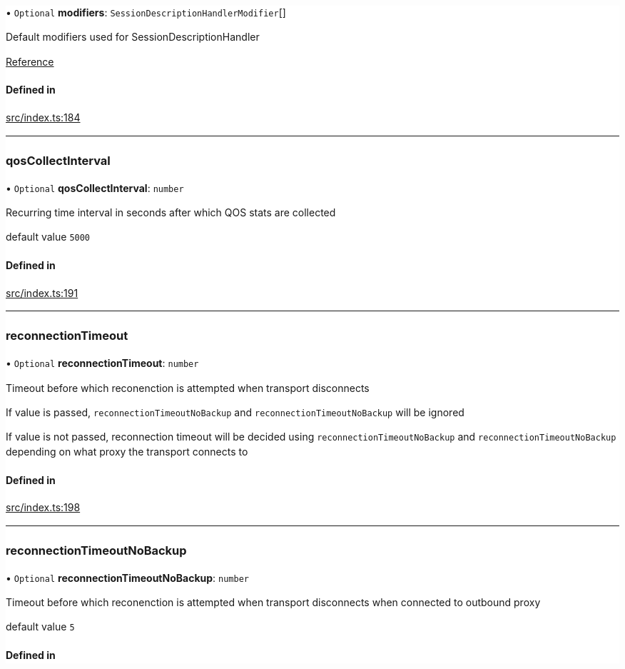 • `Optional` **modifiers**: `SessionDescriptionHandlerModifier`[]

Default modifiers used for SessionDescriptionHandler

[Reference](https://github.com/onsip/SIP.js/blob/master/docs/api/sip.js.sessiondescriptionhandlermodifier.md)

#### Defined in

[src/index.ts:184](https://github.com/nerdchacha/ringcentral-web-phone/blob/ee23853/src/index.ts#L184)

___

### qosCollectInterval

• `Optional` **qosCollectInterval**: `number`

Recurring time interval in seconds after which QOS stats are collected

default value `5000`

#### Defined in

[src/index.ts:191](https://github.com/nerdchacha/ringcentral-web-phone/blob/ee23853/src/index.ts#L191)

___

### reconnectionTimeout

• `Optional` **reconnectionTimeout**: `number`

Timeout before which reconenction is attempted when transport disconnects

If value is passed, `reconnectionTimeoutNoBackup` and `reconnectionTimeoutNoBackup` will be ignored

If value is not passed, reconnection timeout will be decided using `reconnectionTimeoutNoBackup` and `reconnectionTimeoutNoBackup` depending on what proxy the transport connects to

#### Defined in

[src/index.ts:198](https://github.com/nerdchacha/ringcentral-web-phone/blob/ee23853/src/index.ts#L198)

___

### reconnectionTimeoutNoBackup

• `Optional` **reconnectionTimeoutNoBackup**: `number`

Timeout before which reconenction is attempted when transport disconnects when connected to outbound proxy

default value `5`

#### Defined in
